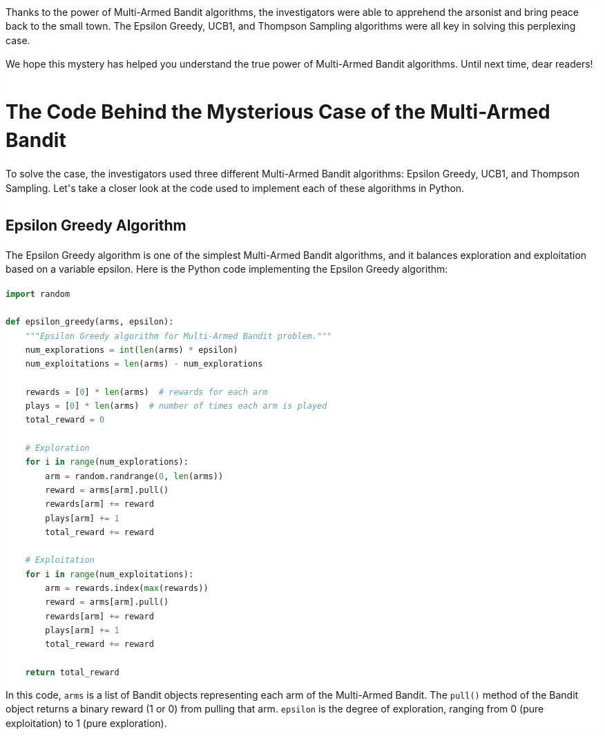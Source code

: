 Thanks to the power of Multi-Armed Bandit algorithms, the investigators were able to apprehend the arsonist and bring peace back to the small town. The Epsilon Greedy, UCB1, and Thompson Sampling algorithms were all key in solving this perplexing case.

We hope this mystery has helped you understand the true power of Multi-Armed Bandit algorithms. Until next time, dear readers!
# The Code Behind the Mysterious Case of the Multi-Armed Bandit

To solve the case, the investigators used three different Multi-Armed Bandit algorithms: Epsilon Greedy, UCB1, and Thompson Sampling. Let's take a closer look at the code used to implement each of these algorithms in Python.

## Epsilon Greedy Algorithm

The Epsilon Greedy algorithm is one of the simplest Multi-Armed Bandit algorithms, and it balances exploration and exploitation based on a variable epsilon. Here is the Python code implementing the Epsilon Greedy algorithm:

```python
import random

def epsilon_greedy(arms, epsilon):
    """Epsilon Greedy algorithm for Multi-Armed Bandit problem."""
    num_explorations = int(len(arms) * epsilon)
    num_exploitations = len(arms) - num_explorations
    
    rewards = [0] * len(arms)  # rewards for each arm
    plays = [0] * len(arms)  # number of times each arm is played
    total_reward = 0
    
    # Exploration
    for i in range(num_explorations):
        arm = random.randrange(0, len(arms))
        reward = arms[arm].pull()
        rewards[arm] += reward
        plays[arm] += 1
        total_reward += reward
    
    # Exploitation
    for i in range(num_exploitations):
        arm = rewards.index(max(rewards))
        reward = arms[arm].pull()
        rewards[arm] += reward
        plays[arm] += 1
        total_reward += reward
    
    return total_reward
```

In this code, `arms` is a list of Bandit objects representing each arm of the Multi-Armed Bandit. The `pull()` method of the Bandit object returns a binary reward (1 or 0) from pulling that arm. `epsilon` is the degree of exploration, ranging from 0 (pure exploitation) to 1 (pure exploration).
